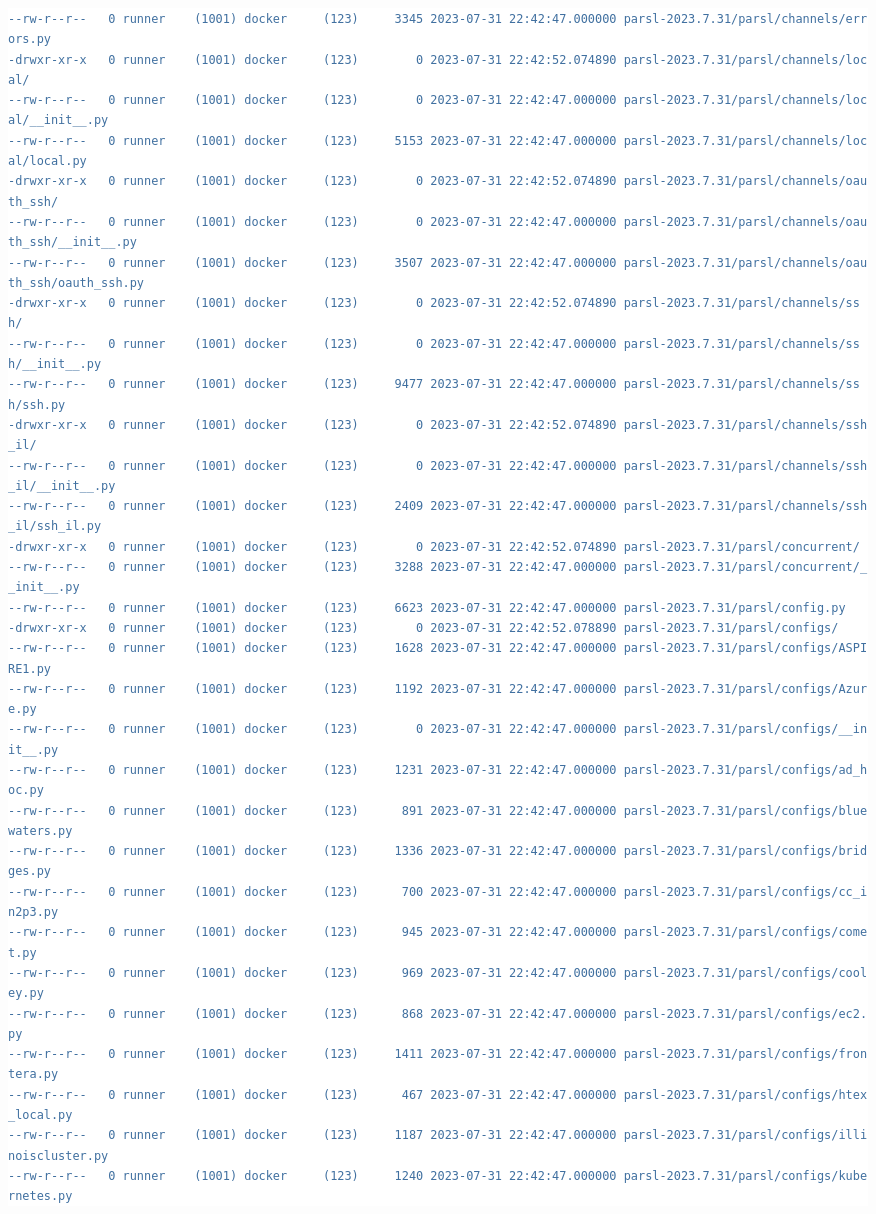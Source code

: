 ```diff
--rw-r--r--   0 runner    (1001) docker     (123)     3345 2023-07-31 22:42:47.000000 parsl-2023.7.31/parsl/channels/errors.py
-drwxr-xr-x   0 runner    (1001) docker     (123)        0 2023-07-31 22:42:52.074890 parsl-2023.7.31/parsl/channels/local/
--rw-r--r--   0 runner    (1001) docker     (123)        0 2023-07-31 22:42:47.000000 parsl-2023.7.31/parsl/channels/local/__init__.py
--rw-r--r--   0 runner    (1001) docker     (123)     5153 2023-07-31 22:42:47.000000 parsl-2023.7.31/parsl/channels/local/local.py
-drwxr-xr-x   0 runner    (1001) docker     (123)        0 2023-07-31 22:42:52.074890 parsl-2023.7.31/parsl/channels/oauth_ssh/
--rw-r--r--   0 runner    (1001) docker     (123)        0 2023-07-31 22:42:47.000000 parsl-2023.7.31/parsl/channels/oauth_ssh/__init__.py
--rw-r--r--   0 runner    (1001) docker     (123)     3507 2023-07-31 22:42:47.000000 parsl-2023.7.31/parsl/channels/oauth_ssh/oauth_ssh.py
-drwxr-xr-x   0 runner    (1001) docker     (123)        0 2023-07-31 22:42:52.074890 parsl-2023.7.31/parsl/channels/ssh/
--rw-r--r--   0 runner    (1001) docker     (123)        0 2023-07-31 22:42:47.000000 parsl-2023.7.31/parsl/channels/ssh/__init__.py
--rw-r--r--   0 runner    (1001) docker     (123)     9477 2023-07-31 22:42:47.000000 parsl-2023.7.31/parsl/channels/ssh/ssh.py
-drwxr-xr-x   0 runner    (1001) docker     (123)        0 2023-07-31 22:42:52.074890 parsl-2023.7.31/parsl/channels/ssh_il/
--rw-r--r--   0 runner    (1001) docker     (123)        0 2023-07-31 22:42:47.000000 parsl-2023.7.31/parsl/channels/ssh_il/__init__.py
--rw-r--r--   0 runner    (1001) docker     (123)     2409 2023-07-31 22:42:47.000000 parsl-2023.7.31/parsl/channels/ssh_il/ssh_il.py
-drwxr-xr-x   0 runner    (1001) docker     (123)        0 2023-07-31 22:42:52.074890 parsl-2023.7.31/parsl/concurrent/
--rw-r--r--   0 runner    (1001) docker     (123)     3288 2023-07-31 22:42:47.000000 parsl-2023.7.31/parsl/concurrent/__init__.py
--rw-r--r--   0 runner    (1001) docker     (123)     6623 2023-07-31 22:42:47.000000 parsl-2023.7.31/parsl/config.py
-drwxr-xr-x   0 runner    (1001) docker     (123)        0 2023-07-31 22:42:52.078890 parsl-2023.7.31/parsl/configs/
--rw-r--r--   0 runner    (1001) docker     (123)     1628 2023-07-31 22:42:47.000000 parsl-2023.7.31/parsl/configs/ASPIRE1.py
--rw-r--r--   0 runner    (1001) docker     (123)     1192 2023-07-31 22:42:47.000000 parsl-2023.7.31/parsl/configs/Azure.py
--rw-r--r--   0 runner    (1001) docker     (123)        0 2023-07-31 22:42:47.000000 parsl-2023.7.31/parsl/configs/__init__.py
--rw-r--r--   0 runner    (1001) docker     (123)     1231 2023-07-31 22:42:47.000000 parsl-2023.7.31/parsl/configs/ad_hoc.py
--rw-r--r--   0 runner    (1001) docker     (123)      891 2023-07-31 22:42:47.000000 parsl-2023.7.31/parsl/configs/bluewaters.py
--rw-r--r--   0 runner    (1001) docker     (123)     1336 2023-07-31 22:42:47.000000 parsl-2023.7.31/parsl/configs/bridges.py
--rw-r--r--   0 runner    (1001) docker     (123)      700 2023-07-31 22:42:47.000000 parsl-2023.7.31/parsl/configs/cc_in2p3.py
--rw-r--r--   0 runner    (1001) docker     (123)      945 2023-07-31 22:42:47.000000 parsl-2023.7.31/parsl/configs/comet.py
--rw-r--r--   0 runner    (1001) docker     (123)      969 2023-07-31 22:42:47.000000 parsl-2023.7.31/parsl/configs/cooley.py
--rw-r--r--   0 runner    (1001) docker     (123)      868 2023-07-31 22:42:47.000000 parsl-2023.7.31/parsl/configs/ec2.py
--rw-r--r--   0 runner    (1001) docker     (123)     1411 2023-07-31 22:42:47.000000 parsl-2023.7.31/parsl/configs/frontera.py
--rw-r--r--   0 runner    (1001) docker     (123)      467 2023-07-31 22:42:47.000000 parsl-2023.7.31/parsl/configs/htex_local.py
--rw-r--r--   0 runner    (1001) docker     (123)     1187 2023-07-31 22:42:47.000000 parsl-2023.7.31/parsl/configs/illinoiscluster.py
--rw-r--r--   0 runner    (1001) docker     (123)     1240 2023-07-31 22:42:47.000000 parsl-2023.7.31/parsl/configs/kubernetes.py
```
